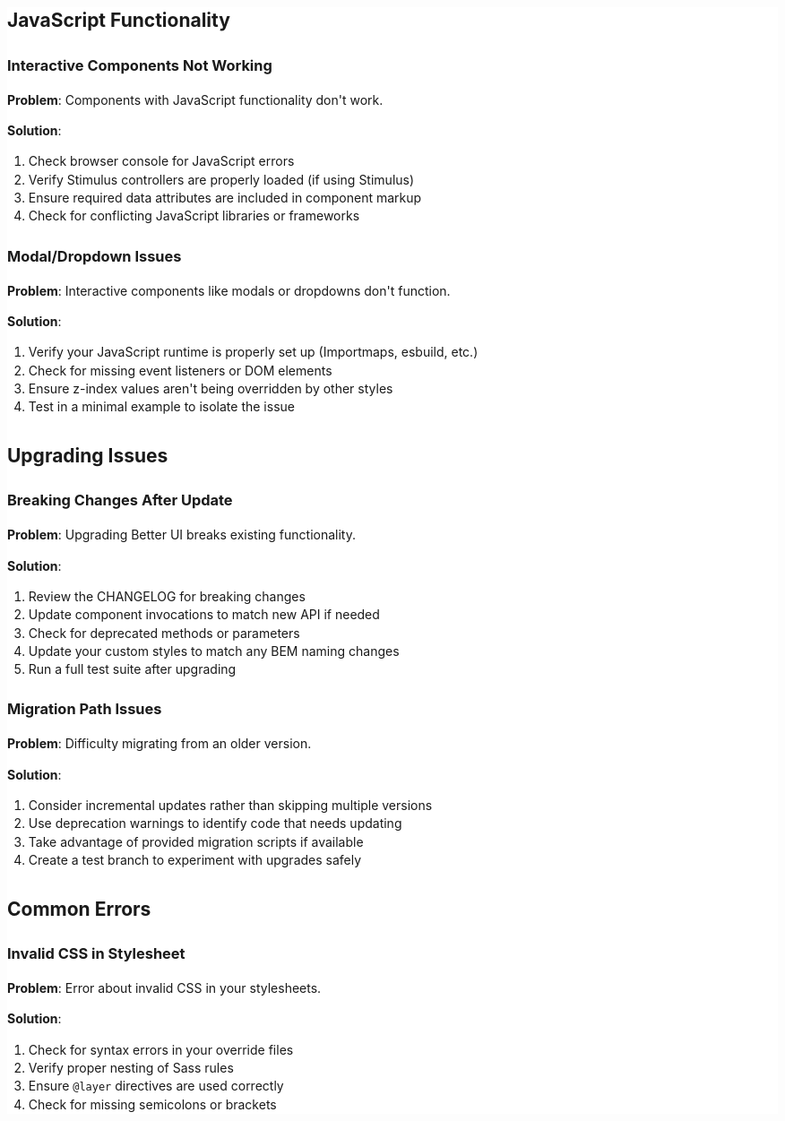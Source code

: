 ## JavaScript Functionality

### Interactive Components Not Working

**Problem**: Components with JavaScript functionality don't work.

**Solution**:
1. Check browser console for JavaScript errors
2. Verify Stimulus controllers are properly loaded (if using Stimulus)
3. Ensure required data attributes are included in component markup
4. Check for conflicting JavaScript libraries or frameworks

### Modal/Dropdown Issues

**Problem**: Interactive components like modals or dropdowns don't function.

**Solution**:
1. Verify your JavaScript runtime is properly set up (Importmaps, esbuild, etc.)
2. Check for missing event listeners or DOM elements
3. Ensure z-index values aren't being overridden by other styles
4. Test in a minimal example to isolate the issue

## Upgrading Issues

### Breaking Changes After Update

**Problem**: Upgrading Better UI breaks existing functionality.

**Solution**:
1. Review the CHANGELOG for breaking changes
2. Update component invocations to match new API if needed
3. Check for deprecated methods or parameters
4. Update your custom styles to match any BEM naming changes
5. Run a full test suite after upgrading

### Migration Path Issues

**Problem**: Difficulty migrating from an older version.

**Solution**:
1. Consider incremental updates rather than skipping multiple versions
2. Use deprecation warnings to identify code that needs updating
3. Take advantage of provided migration scripts if available
4. Create a test branch to experiment with upgrades safely

## Common Errors

### Invalid CSS in Stylesheet

**Problem**: Error about invalid CSS in your stylesheets.

**Solution**:
1. Check for syntax errors in your override files
2. Verify proper nesting of Sass rules
3. Ensure `@layer` directives are used correctly
4. Check for missing semicolons or brackets

